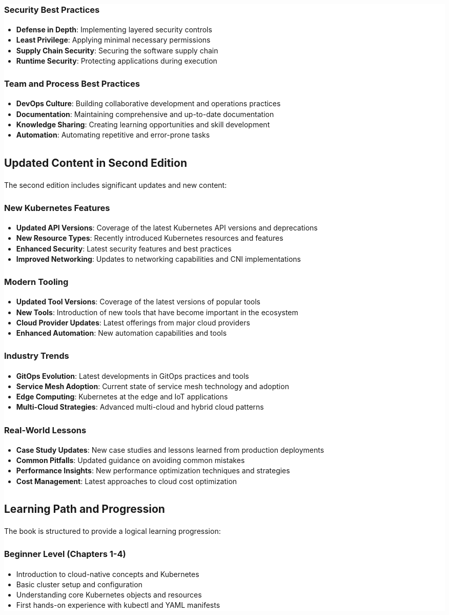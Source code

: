 ### Security Best Practices
- **Defense in Depth**: Implementing layered security controls
- **Least Privilege**: Applying minimal necessary permissions
- **Supply Chain Security**: Securing the software supply chain
- **Runtime Security**: Protecting applications during execution

### Team and Process Best Practices
- **DevOps Culture**: Building collaborative development and operations practices
- **Documentation**: Maintaining comprehensive and up-to-date documentation
- **Knowledge Sharing**: Creating learning opportunities and skill development
- **Automation**: Automating repetitive and error-prone tasks

## Updated Content in Second Edition

The second edition includes significant updates and new content:

### New Kubernetes Features
- **Updated API Versions**: Coverage of the latest Kubernetes API versions and deprecations
- **New Resource Types**: Recently introduced Kubernetes resources and features
- **Enhanced Security**: Latest security features and best practices
- **Improved Networking**: Updates to networking capabilities and CNI implementations

### Modern Tooling
- **Updated Tool Versions**: Coverage of the latest versions of popular tools
- **New Tools**: Introduction of new tools that have become important in the ecosystem
- **Cloud Provider Updates**: Latest offerings from major cloud providers
- **Enhanced Automation**: New automation capabilities and tools

### Industry Trends
- **GitOps Evolution**: Latest developments in GitOps practices and tools
- **Service Mesh Adoption**: Current state of service mesh technology and adoption
- **Edge Computing**: Kubernetes at the edge and IoT applications
- **Multi-Cloud Strategies**: Advanced multi-cloud and hybrid cloud patterns

### Real-World Lessons
- **Case Study Updates**: New case studies and lessons learned from production deployments
- **Common Pitfalls**: Updated guidance on avoiding common mistakes
- **Performance Insights**: New performance optimization techniques and strategies
- **Cost Management**: Latest approaches to cloud cost optimization

## Learning Path and Progression

The book is structured to provide a logical learning progression:

### Beginner Level (Chapters 1-4)
- Introduction to cloud-native concepts and Kubernetes
- Basic cluster setup and configuration
- Understanding core Kubernetes objects and resources
- First hands-on experience with kubectl and YAML manifests
